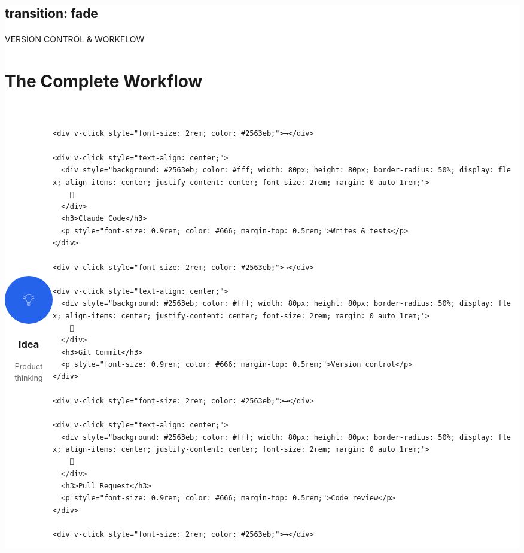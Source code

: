 transition: fade
---

<div class="section-label">VERSION CONTROL & WORKFLOW</div>

<h1 style="margin-bottom: 2.5rem;">
The Complete Workflow
</h1>

<div style="position: relative; margin-top: 3rem;">
  
  <div style="display: flex; align-items: center; justify-content: space-between; max-width: 900px; margin: 0 auto;">
    <div v-click style="text-align: center;">
      <div style="background: #2563eb; color: #fff; width: 80px; height: 80px; border-radius: 50%; display: flex; align-items: center; justify-content: center; font-size: 2rem; margin: 0 auto 1rem;">
        💡
      </div>
      <h3>Idea</h3>
      <p style="font-size: 0.9rem; color: #666; margin-top: 0.5rem;">Product thinking</p>
    </div>
    
    <div v-click style="font-size: 2rem; color: #2563eb;">→</div>
    
    <div v-click style="text-align: center;">
      <div style="background: #2563eb; color: #fff; width: 80px; height: 80px; border-radius: 50%; display: flex; align-items: center; justify-content: center; font-size: 2rem; margin: 0 auto 1rem;">
        🤖
      </div>
      <h3>Claude Code</h3>
      <p style="font-size: 0.9rem; color: #666; margin-top: 0.5rem;">Writes & tests</p>
    </div>
    
    <div v-click style="font-size: 2rem; color: #2563eb;">→</div>
    
    <div v-click style="text-align: center;">
      <div style="background: #2563eb; color: #fff; width: 80px; height: 80px; border-radius: 50%; display: flex; align-items: center; justify-content: center; font-size: 2rem; margin: 0 auto 1rem;">
        📝
      </div>
      <h3>Git Commit</h3>
      <p style="font-size: 0.9rem; color: #666; margin-top: 0.5rem;">Version control</p>
    </div>
    
    <div v-click style="font-size: 2rem; color: #2563eb;">→</div>
    
    <div v-click style="text-align: center;">
      <div style="background: #2563eb; color: #fff; width: 80px; height: 80px; border-radius: 50%; display: flex; align-items: center; justify-content: center; font-size: 2rem; margin: 0 auto 1rem;">
        🔄
      </div>
      <h3>Pull Request</h3>
      <p style="font-size: 0.9rem; color: #666; margin-top: 0.5rem;">Code review</p>
    </div>
    
    <div v-click style="font-size: 2rem; color: #2563eb;">→</div>
    